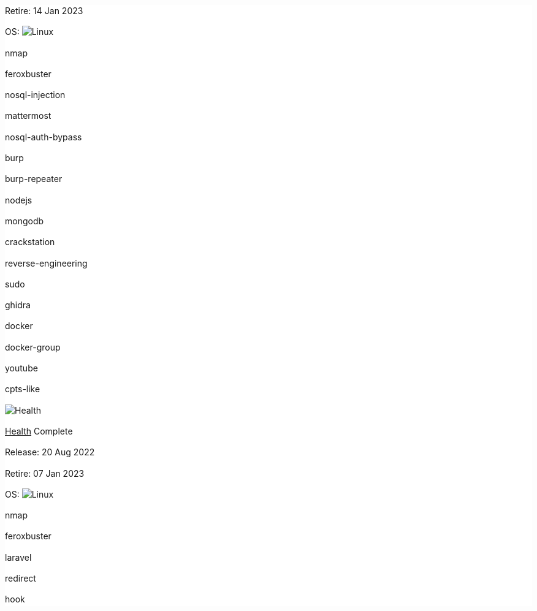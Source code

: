 Retire:
14 Jan 2023

OS:
![Linux](/icons/linux.png)

nmap

feroxbuster

nosql-injection

mattermost

nosql-auth-bypass

burp

burp-repeater

nodejs

mongodb

crackstation

reverse-engineering

sudo

ghidra

docker

docker-group

youtube

cpts-like

![Health](/icons/box-health.png)

[Health](/2023/01/07/htb-health.html) Complete

Release:
20 Aug 2022

Retire:
07 Jan 2023

OS:
![Linux](/icons/linux.png)

nmap

feroxbuster

laravel

redirect

hook
